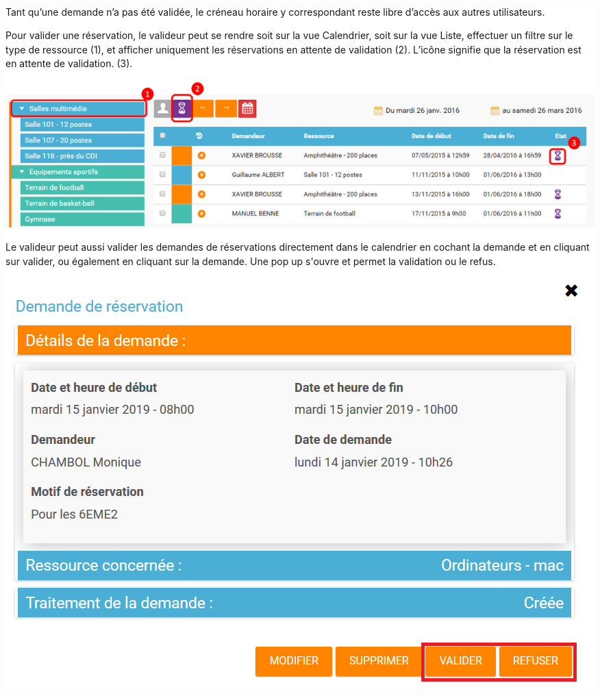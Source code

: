 Tant qu’une demande n’a pas été validée, le créneau horaire y correspondant reste libre d’accès aux autres utilisateurs.

Pour valider une réservation, le valideur peut se rendre soit sur la vue Calendrier, soit sur la vue Liste, effectuer un filtre sur le type de ressource \(1\), et afficher uniquement les réservations en attente de validation \(2\). L’icône signifie que la réservation est en attente de validation. \(3\).

![](.gitbook/assets/rbs-validation-1%20%282%29.png)

Le valideur peut aussi valider les demandes de réservations directement dans le calendrier en cochant la demande et en cliquant sur valider, ou également en cliquant sur la demande. Une pop up s'ouvre et permet la validation ou le refus.

![](.gitbook/assets/rbs-validation-calendrier%20%281%29.png)
